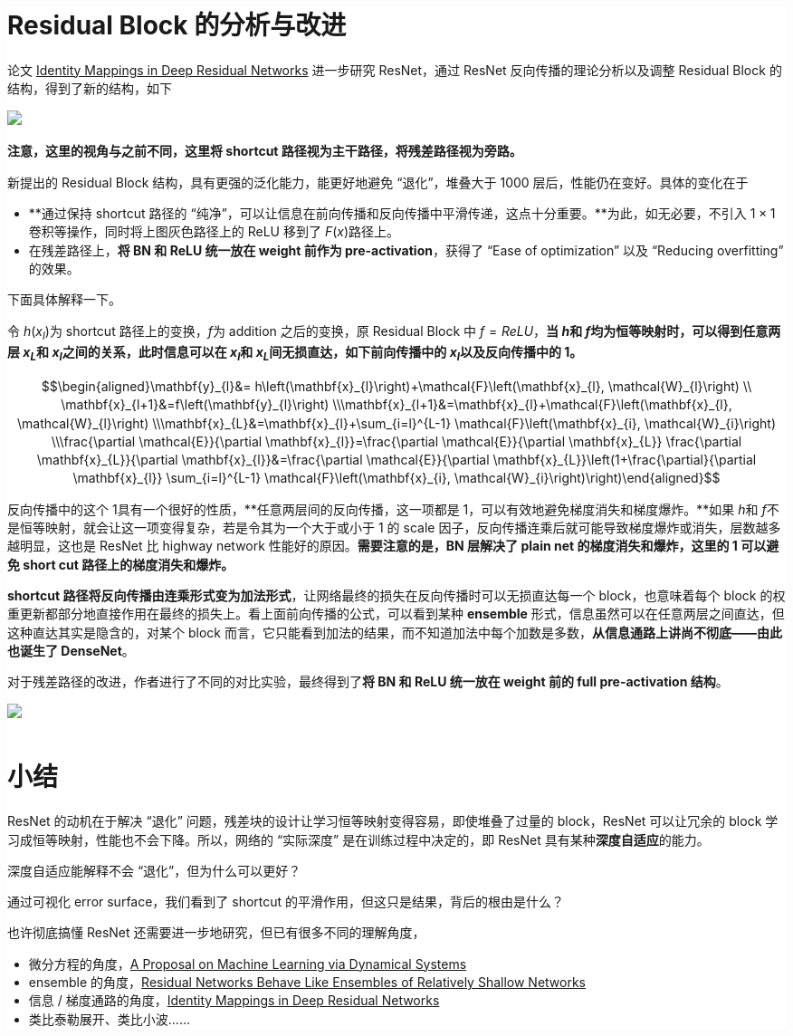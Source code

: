 Residual Block 的分析与改进
=====================

论文 [Identity Mappings in Deep Residual Networks](https://arxiv.org/abs/1603.05027) 进一步研究 ResNet，通过 ResNet 反向传播的理论分析以及调整 Residual Block 的结构，得到了新的结构，如下

[![](https://s2.ax1x.com/2020/02/24/3G0uVJ.png)](https://s2.ax1x.com/2020/02/24/3G0uVJ.png)

**注意，这里的视角与之前不同，这里将 shortcut 路径视为主干路径，将残差路径视为旁路。**

新提出的 Residual Block 结构，具有更强的泛化能力，能更好地避免 “退化”，堆叠大于 1000 层后，性能仍在变好。具体的变化在于

*   **通过保持 shortcut 路径的 “纯净”，可以让信息在前向传播和反向传播中平滑传递，这点十分重要。**为此，如无必要，不引入 $1\times 1$卷积等操作，同时将上图灰色路径上的 ReLU 移到了 $F(x)$路径上。
*   在残差路径上，**将 BN 和 ReLU 统一放在 weight 前作为 pre-activation**，获得了 “Ease of optimization” 以及 “Reducing overfitting” 的效果。

下面具体解释一下。

令 $h(x_l)$为 shortcut 路径上的变换，$f$为 addition 之后的变换，原 Residual Block 中 $f=ReLU$，**当 $h$和 $f$均为恒等映射时，可以得到任意两层 $x_L$和 $x_l$之间的关系，此时信息可以在 $x_l$和 $x_L$间无损直达，如下前向传播中的 $x_l$以及反向传播中的 $1$。**

$$\begin{aligned}\mathbf{y}_{l}&= h\left(\mathbf{x}_{l}\right)+\mathcal{F}\left(\mathbf{x}_{l}, \mathcal{W}_{l}\right) \\ \mathbf{x}_{l+1}&=f\left(\mathbf{y}_{l}\right) \\\mathbf{x}_{l+1}&=\mathbf{x}_{l}+\mathcal{F}\left(\mathbf{x}_{l}, \mathcal{W}_{l}\right) \\\mathbf{x}_{L}&=\mathbf{x}_{l}+\sum_{i=l}^{L-1} \mathcal{F}\left(\mathbf{x}_{i}, \mathcal{W}_{i}\right) \\\frac{\partial \mathcal{E}}{\partial \mathbf{x}_{l}}=\frac{\partial \mathcal{E}}{\partial \mathbf{x}_{L}} \frac{\partial \mathbf{x}_{L}}{\partial \mathbf{x}_{l}}&=\frac{\partial \mathcal{E}}{\partial \mathbf{x}_{L}}\left(1+\frac{\partial}{\partial \mathbf{x}_{l}} \sum_{i=l}^{L-1} \mathcal{F}\left(\mathbf{x}_{i}, \mathcal{W}_{i}\right)\right)\end{aligned}$$

反向传播中的这个 $1$具有一个很好的性质，**任意两层间的反向传播，这一项都是 $1$，可以有效地避免梯度消失和梯度爆炸。**如果 $h$和 $f$不是恒等映射，就会让这一项变得复杂，若是令其为一个大于或小于 1 的 scale 因子，反向传播连乘后就可能导致梯度爆炸或消失，层数越多越明显，这也是 ResNet 比 highway network 性能好的原因。**需要注意的是，BN 层解决了 plain net 的梯度消失和爆炸，这里的 1 可以避免 short cut 路径上的梯度消失和爆炸。**

**shortcut 路径将反向传播由连乘形式变为加法形式**，让网络最终的损失在反向传播时可以无损直达每一个 block，也意味着每个 block 的权重更新都部分地直接作用在最终的损失上。看上面前向传播的公式，可以看到某种 **ensemble** 形式，信息虽然可以在任意两层之间直达，但这种直达其实是隐含的，对某个 block 而言，它只能看到加法的结果，而不知道加法中每个加数是多数，**从信息通路上讲尚不彻底——由此也诞生了 DenseNet**。

对于残差路径的改进，作者进行了不同的对比实验，最终得到了**将 BN 和 ReLU 统一放在 weight 前的 full pre-activation 结构**。

[![](https://s2.ax1x.com/2020/02/24/3GcfnP.png)](https://s2.ax1x.com/2020/02/24/3GcfnP.png)

小结
==

ResNet 的动机在于解决 “退化” 问题，残差块的设计让学习恒等映射变得容易，即使堆叠了过量的 block，ResNet 可以让冗余的 block 学习成恒等映射，性能也不会下降。所以，网络的 “实际深度” 是在训练过程中决定的，即 ResNet 具有某种**深度自适应**的能力。

深度自适应能解释不会 “退化”，但为什么可以更好？

通过可视化 error surface，我们看到了 shortcut 的平滑作用，但这只是结果，背后的根由是什么？

也许彻底搞懂 ResNet 还需要进一步地研究，但已有很多不同的理解角度，

*   微分方程的角度，[A Proposal on Machine Learning via Dynamical Systems](https://link.springer.com/article/10.1007/s40304-017-0103-z)
*   ensemble 的角度，[Residual Networks Behave Like Ensembles of Relatively Shallow Networks](https://arxiv.org/pdf/1605.06431.pdf)
*   信息 / 梯度通路的角度，[Identity Mappings in Deep Residual Networks](https://arxiv.org/abs/1603.05027)
*   类比泰勒展开、类比小波……
